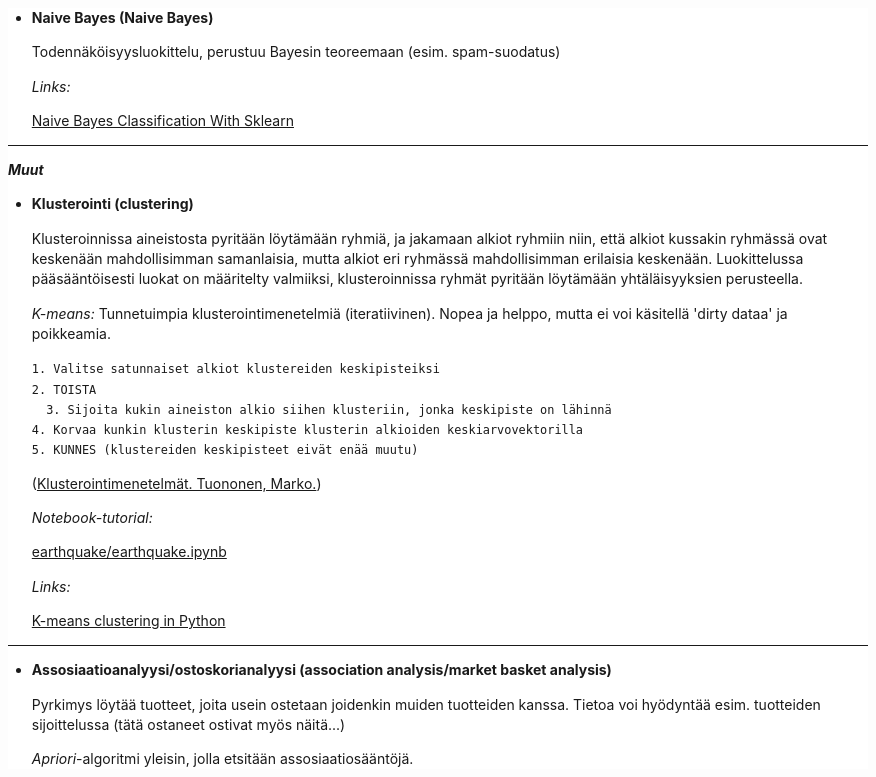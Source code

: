 

* **Naive Bayes (Naive Bayes)**

    Todennäköisyysluokittelu, perustuu Bayesin teoreemaan (esim. spam-suodatus)
    
 
    _Links:_

    [Naive Bayes Classification With Sklearn](https://blog.sicara.com/naive-bayes-classifier-sklearn-python-example-tips-42d100429e44)


---


***Muut***


* **Klusterointi (clustering)**

    Klusteroinnissa aineistosta pyritään löytämään ryhmiä, ja jakamaan alkiot ryhmiin niin, että alkiot kussakin ryhmässä ovat
    keskenään mahdollisimman samanlaisia, mutta alkiot eri ryhmässä mahdollisimman erilaisia keskenään. Luokittelussa pääsääntöisesti
    luokat on määritelty valmiiksi, klusteroinnissa ryhmät pyritään löytämään yhtäläisyyksien perusteella.

    _K-means:_ Tunnetuimpia klusterointimenetelmiä (iteratiivinen). Nopea ja helppo, mutta ei voi käsitellä 'dirty dataa' ja poikkeamia.

    ```
    1. Valitse satunnaiset alkiot klustereiden keskipisteiksi
    2. TOISTA
      3. Sijoita kukin aineiston alkio siihen klusteriin, jonka keskipiste on lähinnä
    4. Korvaa kunkin klusterin keskipiste klusterin alkioiden keskiarvovektorilla
    5. KUNNES (klustereiden keskipisteet eivät enää muutu)
    ```

    ([Klusterointimenetelmät. Tuononen, Marko.](https://cs.joensuu.fi/~mtuonon/Klusterointimenetelmat.pdf))


    _Notebook-tutorial:_ 
    
    [earthquake/earthquake.ipynb](../earthquake)
    
    _Links:_
        
    [K-means clustering in Python](http://stamfordresearch.com/k-means-clustering-in-python/)
    
    
---


* **Assosiaatioanalyysi/ostoskorianalyysi (association analysis/market basket analysis)**

    Pyrkimys löytää tuotteet, joita usein ostetaan joidenkin muiden tuotteiden kanssa. Tietoa voi hyödyntää
    esim. tuotteiden sijoittelussa (tätä ostaneet ostivat myös näitä...) 
    
    _Apriori_-algoritmi yleisin, jolla etsitään assosiaatiosääntöjä.
